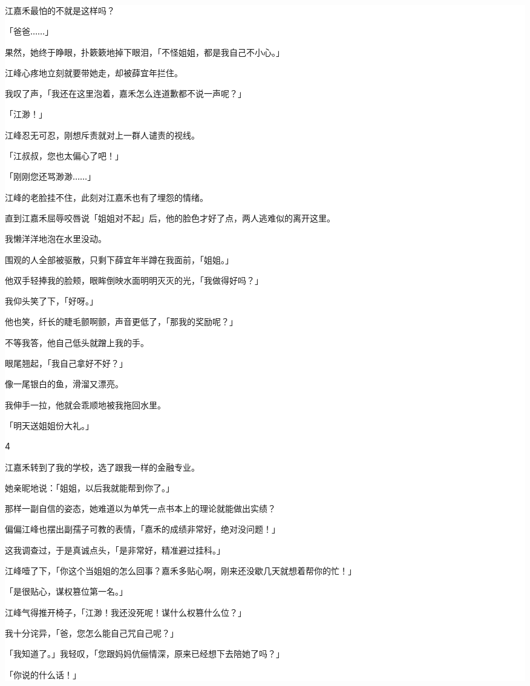 江嘉禾最怕的不就是这样吗？

「爸爸……」

果然，她终于睁眼，扑簌簌地掉下眼泪，「不怪姐姐，都是我自己不小心。」

江峰心疼地立刻就要带她走，却被薛宜年拦住。

我叹了声，「我还在这里泡着，嘉禾怎么连道歉都不说一声呢？」

「江渺！」

江峰忍无可忍，刚想斥责就对上一群人谴责的视线。

「江叔叔，您也太偏心了吧！」

「刚刚您还骂渺渺……」

江峰的老脸挂不住，此刻对江嘉禾也有了埋怨的情绪。

直到江嘉禾屈辱咬唇说「姐姐对不起」后，他的脸色才好了点，两人逃难似的离开这里。

我懒洋洋地泡在水里没动。

围观的人全部被驱散，只剩下薛宜年半蹲在我面前，「姐姐。」

他双手轻捧我的脸颊，眼眸倒映水面明明灭灭的光，「我做得好吗？」

我仰头笑了下，「好呀。」

他也笑，纤长的睫毛颤啊颤，声音更低了，「那我的奖励呢？」

不等我答，他自己低头就蹭上我的手。

眼尾翘起，「我自己拿好不好？」

像一尾银白的鱼，滑溜又漂亮。

我伸手一拉，他就会乖顺地被我拖回水里。

「明天送姐姐份大礼。」

4

江嘉禾转到了我的学校，选了跟我一样的金融专业。

她亲昵地说：「姐姐，以后我就能帮到你了。」

那样一副自信的姿态，她难道以为单凭一点书本上的理论就能做出实绩？

偏偏江峰也摆出副孺子可教的表情，「嘉禾的成绩非常好，绝对没问题！」

这我调查过，于是真诚点头，「是非常好，精准避过挂科。」

江峰噎了下，「你这个当姐姐的怎么回事？嘉禾多贴心啊，刚来还没歇几天就想着帮你的忙！」

「是很贴心，谋权篡位第一名。」

江峰气得推开椅子，「江渺！我还没死呢！谋什么权篡什么位？」

我十分诧异，「爸，您怎么能自己咒自己呢？」

「我知道了。」我轻叹，「您跟妈妈伉俪情深，原来已经想下去陪她了吗？」

「你说的什么话！」

